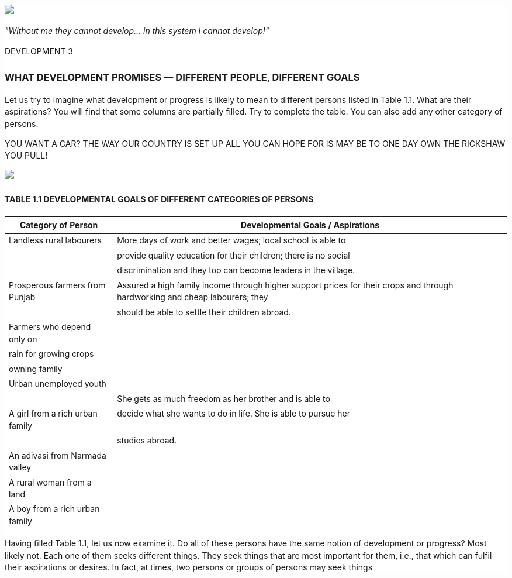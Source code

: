 ![](_page_1_Figure_2.jpeg)

*"Without me they cannot develop... in this system I cannot develop!"*

DEVELOPMENT 3

### WHAT DEVELOPMENT PROMISES — DIFFERENT PEOPLE, DIFFERENT GOALS

Let us try to imagine what development or progress is likely to mean to different persons listed in Table 1.1. What are their aspirations? You will find that some columns are partially filled. Try to complete the table. You can also add any other category of persons.

YOU WANT A CAR? THE WAY OUR COUNTRY IS SET UP ALL YOU CAN HOPE FOR IS MAY BE TO ONE DAY OWN THE RICKSHAW YOU PULL!

![](_page_2_Picture_3.jpeg)

#### **TABLE 1.1 DEVELOPMENTAL GOALS OF DIFFERENT CATEGORIES OF PERSONS**

| Category of Person | Developmental Goals / Aspirations |
| --- | --- |
| Landless rural labourers | More days of work and better wages; local school is able to |
|  | provide quality education for their children; there is no social |
|  | discrimination and they too can become leaders in the village. |
| Prosperous farmers from Punjab | Assured a high family income through higher support prices for their crops and through hardworking and cheap labourers; they |
|  | should be able to settle their children abroad. |
| Farmers who depend only on |  |
| rain for growing crops |  |
| owning family |  |
| Urban unemployed youth |  |
|  | She gets as much freedom as her brother and is able to |
| A girl from a rich urban family | decide what she wants to do in life. She is able to pursue her |
|  | studies abroad. |
| An adivasi from Narmada valley |  |
| A rural woman from a land |  |
| A boy from a rich urban family |  |

Having filled Table 1.1, let us now examine it. Do all of these persons have the same notion of development or progress? Most likely not. Each one of them seeks different things. They seek things that are most important for them, i.e., that which can fulfil their aspirations or desires. In fact, at times, two persons or groups of persons may seek things
